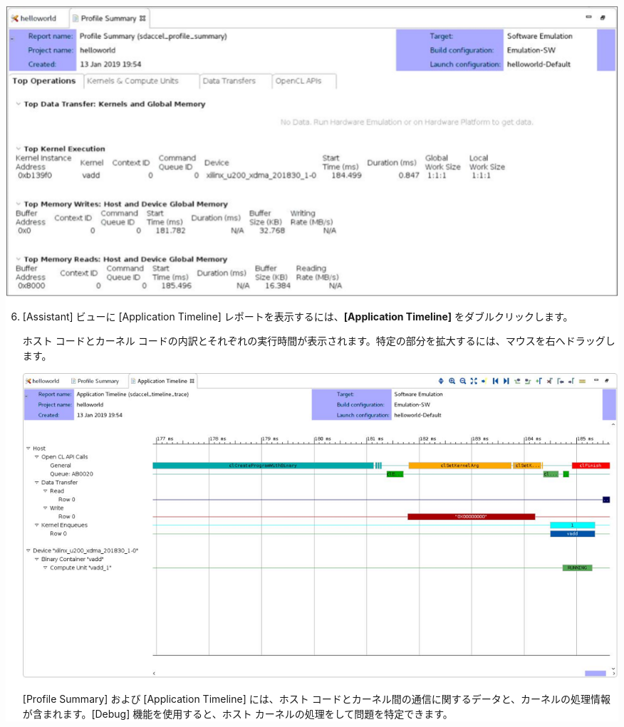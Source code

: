    ![error: missing image](./images/183_profile_summary_sw.png)

6. [Assistant] ビューに [Application Timeline] レポートを表示するには、**[Application Timeline]** をダブルクリックします。

   ホスト コードとカーネル コードの内訳とそれぞれの実行時間が表示されます。特定の部分を拡大するには、マウスを右へドラッグします。

   ![error: missing image](./images/183_application_timeline.png)  

   [Profile Summary] および [Application Timeline] には、ホスト コードとカーネル間の通信に関するデータと、カーネルの処理情報が含まれます。[Debug] 機能を使用すると、ホスト カーネルの処理をして問題を特定できます。
